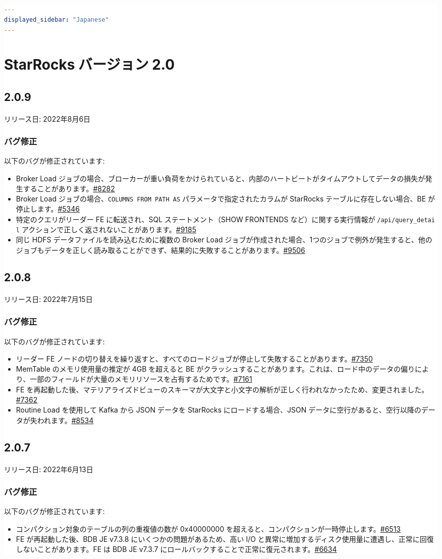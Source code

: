 ```yaml
---
displayed_sidebar: "Japanese"
---
```


# StarRocks バージョン 2.0

## 2.0.9

リリース日: 2022年8月6日

### バグ修正

以下のバグが修正されています:

- Broker Load ジョブの場合、ブローカーが重い負荷をかけられていると、内部のハートビートがタイムアウトしてデータの損失が発生することがあります。[#8282](https://github.com/StarRocks/starrocks/issues/8282)
- Broker Load ジョブの場合、`COLUMNS FROM PATH AS` パラメータで指定されたカラムが StarRocks テーブルに存在しない場合、BE が停止します。[#5346](https://github.com/StarRocks/starrocks/issues/5346)
- 特定のクエリがリーダー FE に転送され、SQL ステートメント（SHOW FRONTENDS など）に関する実行情報が `/api/query_detail` アクションで正しく返されないことがあります。[#9185](https://github.com/StarRocks/starrocks/issues/9185)
- 同じ HDFS データファイルを読み込むために複数の Broker Load ジョブが作成された場合、1つのジョブで例外が発生すると、他のジョブもデータを正しく読み取ることができず、結果的に失敗することがあります。[#9506](https://github.com/StarRocks/starrocks/issues/9506)

## 2.0.8

リリース日: 2022年7月15日

### バグ修正

以下のバグが修正されています:

- リーダー FE ノードの切り替えを繰り返すと、すべてのロードジョブが停止して失敗することがあります。[#7350](https://github.com/StarRocks/starrocks/issues/7350)
- MemTable のメモリ使用量の推定が 4GB を超えると BE がクラッシュすることがあります。これは、ロード中のデータの偏りにより、一部のフィールドが大量のメモリリソースを占有するためです。[#7161](https://github.com/StarRocks/starrocks/issues/7161)
- FE を再起動した後、マテリアライズドビューのスキーマが大文字と小文字の解析が正しく行われなかったため、変更されました。[#7362](https://github.com/StarRocks/starrocks/issues/7362)
- Routine Load を使用して Kafka から JSON データを StarRocks にロードする場合、JSON データに空行があると、空行以降のデータが失われます。[#8534](https://github.com/StarRocks/starrocks/issues/8534)

## 2.0.7

リリース日: 2022年6月13日

### バグ修正

以下のバグが修正されています:

- コンパクション対象のテーブルの列の重複値の数が 0x40000000 を超えると、コンパクションが一時停止します。[#6513](https://github.com/StarRocks/starrocks/issues/6513)
- FE が再起動した後、BDB JE v7.3.8 にいくつかの問題があるため、高い I/O と異常に増加するディスク使用量に遭遇し、正常に回復しないことがあります。FE は BDB JE v7.3.7 にロールバックすることで正常に復元されます。[#6634](https://github.com/StarRocks/starrocks/issues/6634)
